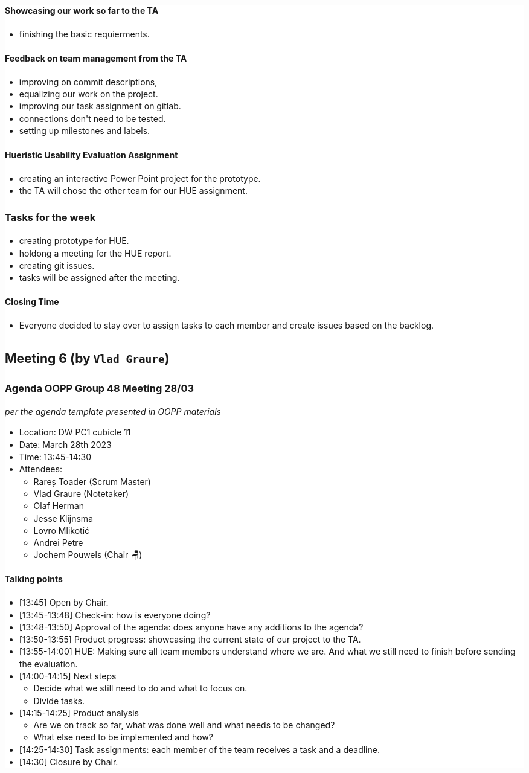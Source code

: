 #### Showcasing our work so far to the TA
- finishing the basic requierments.

#### Feedback on team management from the TA
- improving on commit descriptions,
- equalizing our work on the project.
- improving our task assignment on gitlab.
- connections don't need to be tested.
- setting up milestones and labels.

#### Hueristic Usability Evaluation Assignment
- creating an interactive Power Point project for the prototype.
- the TA will chose the other team for our HUE assignment.

### Tasks for the week
- creating prototype for HUE.
- holdong a meeting for the HUE report.
- creating git issues.
- tasks will be assigned after the meeting.

#### Closing Time
- Everyone decided to stay over to assign tasks to each member and create issues based on the backlog.


## Meeting 6 (by `Vlad Graure`)
### Agenda OOPP Group 48 Meeting 28/03
*per the agenda template presented in OOPP materials*

* Location: DW PC1 cubicle 11
* Date: March 28th 2023
* Time: 13:45-14:30
* Attendees:
    * Rareș Toader (Scrum Master)
    * Vlad Graure (Notetaker)
    * Olaf Herman
    * Jesse Klijnsma
    * Lovro Mlikotić
    * Andrei Petre
    * Jochem Pouwels (Chair 🪑)

#### Talking points
- [13:45] Open by Chair.
- [13:45-13:48] Check-in: how is everyone doing?
- [13:48-13:50] Approval of the agenda: does anyone have any additions to the agenda?
- [13:50-13:55] Product progress: showcasing the current state of our project to the TA.
- [13:55-14:00] HUE: Making sure all team members understand where we are. And what we still need to finish before sending the evaluation.
- [14:00-14:15] Next steps
    - Decide what we still need to do and what to focus on.
    - Divide tasks.
- [14:15-14:25] Product analysis
    - Are we on track so far, what was done well and what needs to be changed?
    - What else need to be implemented and how?
- [14:25-14:30] Task assignments: each member of the team receives a task and a deadline.
- [14:30] Closure by Chair.
